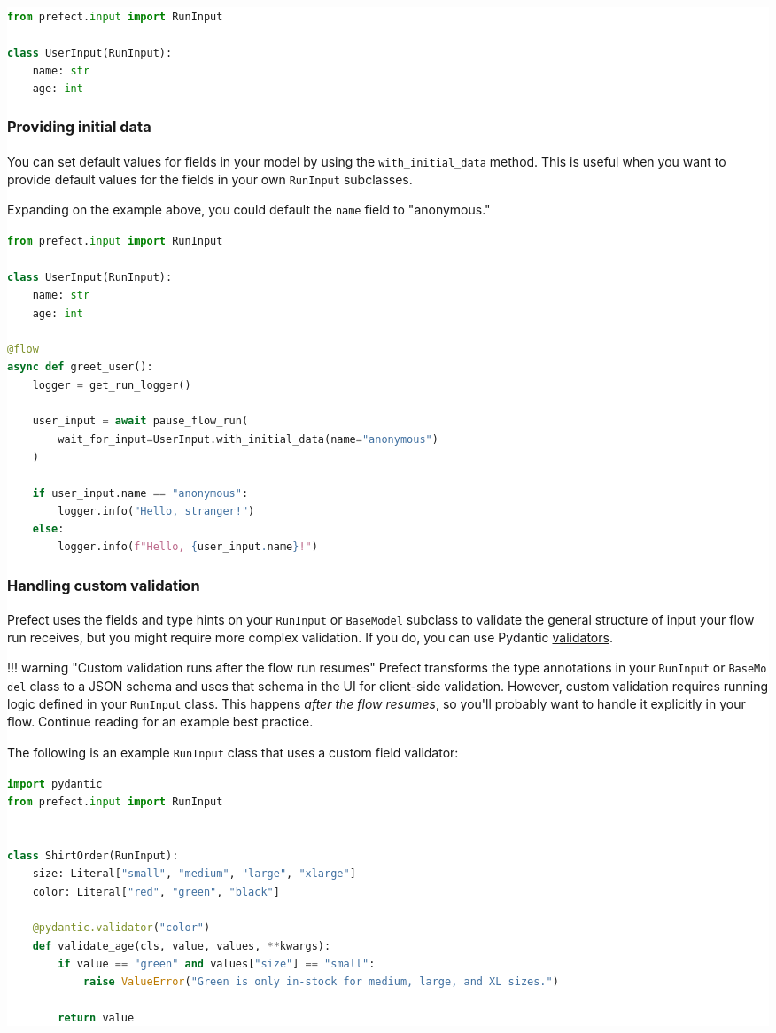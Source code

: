 ```python
from prefect.input import RunInput

class UserInput(RunInput):
    name: str
    age: int
```

### Providing initial data

You can set default values for fields in your model by using the `with_initial_data` method. This is useful when you want to provide default values for the fields in your own `RunInput` subclasses.

Expanding on the example above, you could default the `name` field to "anonymous."

```python
from prefect.input import RunInput

class UserInput(RunInput):
    name: str
    age: int

@flow
async def greet_user():
    logger = get_run_logger()

    user_input = await pause_flow_run(
        wait_for_input=UserInput.with_initial_data(name="anonymous")
    )

    if user_input.name == "anonymous":
        logger.info("Hello, stranger!")
    else:
        logger.info(f"Hello, {user_input.name}!")
```

### Handling custom validation

Prefect uses the fields and type hints on your `RunInput` or `BaseModel` subclass to validate the general structure of input your flow run receives, but you might require more complex validation. If you do, you can use Pydantic [validators](https://docs.pydantic.dev/1.10/usage/validators/).

!!! warning "Custom validation runs after the flow run resumes"
Prefect transforms the type annotations in your `RunInput` or `BaseModel` class to a JSON schema and uses that schema in the UI for client-side validation. However, custom validation requires running logic defined in your `RunInput` class. This happens _after the flow resumes_, so you'll probably want to handle it explicitly in your flow. Continue reading for an example best practice.

The following is an example `RunInput` class that uses a custom field validator:

```python
import pydantic
from prefect.input import RunInput


class ShirtOrder(RunInput):
    size: Literal["small", "medium", "large", "xlarge"]
    color: Literal["red", "green", "black"]

    @pydantic.validator("color")
    def validate_age(cls, value, values, **kwargs):
        if value == "green" and values["size"] == "small":
            raise ValueError("Green is only in-stock for medium, large, and XL sizes.")

        return value
```

